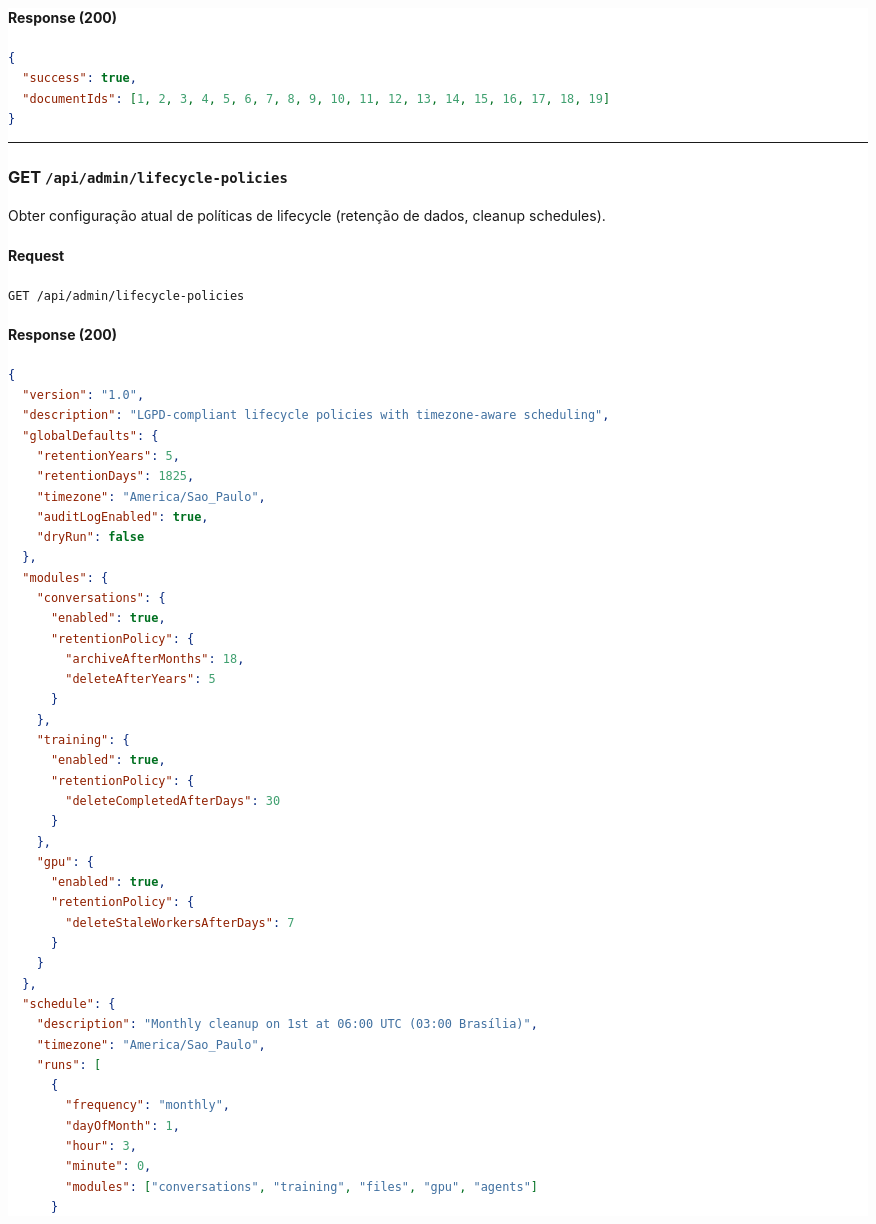 #### Response (200)

```json
{
  "success": true,
  "documentIds": [1, 2, 3, 4, 5, 6, 7, 8, 9, 10, 11, 12, 13, 14, 15, 16, 17, 18, 19]
}
```

---

### GET `/api/admin/lifecycle-policies`

Obter configuração atual de políticas de lifecycle (retenção de dados, cleanup schedules).

#### Request

```http
GET /api/admin/lifecycle-policies
```

#### Response (200)

```json
{
  "version": "1.0",
  "description": "LGPD-compliant lifecycle policies with timezone-aware scheduling",
  "globalDefaults": {
    "retentionYears": 5,
    "retentionDays": 1825,
    "timezone": "America/Sao_Paulo",
    "auditLogEnabled": true,
    "dryRun": false
  },
  "modules": {
    "conversations": {
      "enabled": true,
      "retentionPolicy": {
        "archiveAfterMonths": 18,
        "deleteAfterYears": 5
      }
    },
    "training": {
      "enabled": true,
      "retentionPolicy": {
        "deleteCompletedAfterDays": 30
      }
    },
    "gpu": {
      "enabled": true,
      "retentionPolicy": {
        "deleteStaleWorkersAfterDays": 7
      }
    }
  },
  "schedule": {
    "description": "Monthly cleanup on 1st at 06:00 UTC (03:00 Brasília)",
    "timezone": "America/Sao_Paulo",
    "runs": [
      {
        "frequency": "monthly",
        "dayOfMonth": 1,
        "hour": 3,
        "minute": 0,
        "modules": ["conversations", "training", "files", "gpu", "agents"]
      }
```